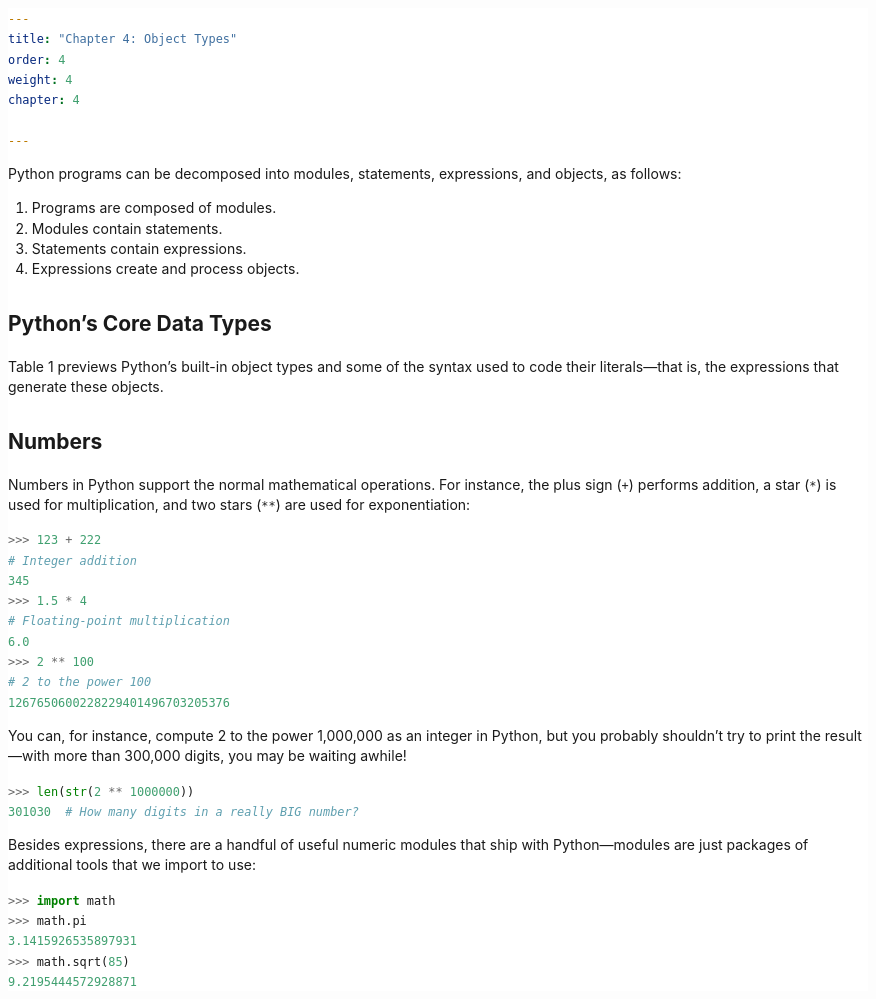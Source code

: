 ```yaml
---
title: "Chapter 4: Object Types"
order: 4
weight: 4
chapter: 4

---
```

Python programs can be decomposed into modules, statements, expressions, and objects, as follows:
1. Programs are composed of modules.
2. Modules contain statements.
3. Statements contain expressions.
4. Expressions create and process objects.

## Python’s Core Data Types

Table 1 previews Python’s built-in object types and some of the syntax used to code their literals—that is, the expressions that generate these objects.

## Numbers

Numbers in Python support the normal mathematical operations. For instance, the plus sign (`+`) performs addition, a star (`*`) is used for multiplication, and two stars (`**`) are used for exponentiation:

```python
>>> 123 + 222
# Integer addition
345
>>> 1.5 * 4
# Floating-point multiplication
6.0
>>> 2 ** 100
# 2 to the power 100
1267650600228229401496703205376
```

You can, for instance, compute 2 to the power 1,000,000 as an integer in Python, but you probably shouldn’t try to print the result—with more than 300,000 digits, you may be waiting awhile!

```python
>>> len(str(2 ** 1000000))
301030  # How many digits in a really BIG number?
```

Besides expressions, there are a handful of useful numeric modules that ship with Python—modules are just packages of additional tools that we import to use:

```python
>>> import math
>>> math.pi
3.1415926535897931
>>> math.sqrt(85)
9.2195444572928871
```
